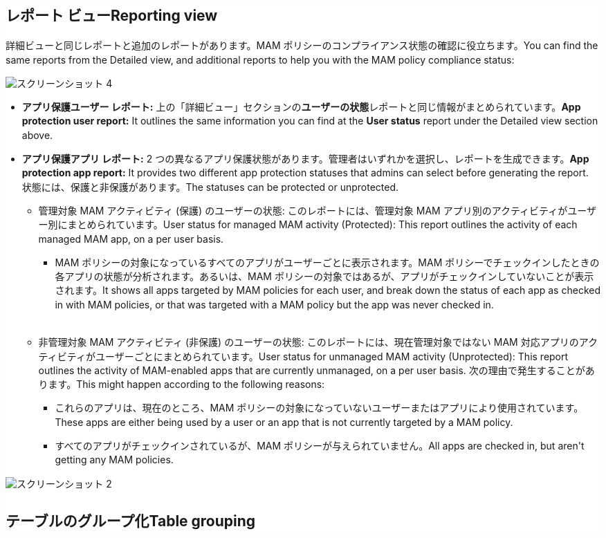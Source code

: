 ## <a name="reporting-view"></a><span data-ttu-id="a0334-144">レポート ビュー</span><span class="sxs-lookup"><span data-stu-id="a0334-144">Reporting view</span></span>

<span data-ttu-id="a0334-145">詳細ビューと同じレポートと追加のレポートがあります。MAM ポリシーのコンプライアンス状態の確認に役立ちます。</span><span class="sxs-lookup"><span data-stu-id="a0334-145">You can find the same reports from the Detailed view, and additional reports to help you with the MAM policy compliance status:</span></span>

![スクリーンショット 4](./media/MAM-reporting-7.png)

-   <span data-ttu-id="a0334-147">**アプリ保護ユーザー レポート:** 上の「詳細ビュー」セクションの**ユーザーの状態**レポートと同じ情報がまとめられています。</span><span class="sxs-lookup"><span data-stu-id="a0334-147">**App protection user report:** It outlines the same information you can find at the **User status** report under the Detailed view section above.</span></span>

-   <span data-ttu-id="a0334-148">**アプリ保護アプリ レポート:** 2 つの異なるアプリ保護状態があります。管理者はいずれかを選択し、レポートを生成できます。</span><span class="sxs-lookup"><span data-stu-id="a0334-148">**App protection app report:** It provides two different app protection statuses that admins can select before generating the report.</span></span> <span data-ttu-id="a0334-149">状態には、保護と非保護があります。</span><span class="sxs-lookup"><span data-stu-id="a0334-149">The statuses can be protected or unprotected.</span></span>

    -   <span data-ttu-id="a0334-150">管理対象 MAM アクティビティ (保護) のユーザーの状態: このレポートには、管理対象 MAM アプリ別のアクティビティがユーザー別にまとめられています。</span><span class="sxs-lookup"><span data-stu-id="a0334-150">User status for managed MAM activity (Protected): This report outlines the activity of each managed MAM app, on a per user basis.</span></span>

        -   <span data-ttu-id="a0334-151">MAM ポリシーの対象になっているすべてのアプリがユーザーごとに表示されます。MAM ポリシーでチェックインしたときの各アプリの状態が分析されます。あるいは、MAM ポリシーの対象ではあるが、アプリがチェックインしていないことが表示されます。</span><span class="sxs-lookup"><span data-stu-id="a0334-151">It shows all apps targeted by MAM policies for each user, and break down the status of each app as checked in with MAM policies, or that was targeted with a MAM policy but the app was never checked in.</span></span>
<br></br>
    -   <span data-ttu-id="a0334-152">非管理対象 MAM アクティビティ (非保護) のユーザーの状態: このレポートには、現在管理対象ではない MAM 対応アプリのアクティビティがユーザーごとにまとめられています。</span><span class="sxs-lookup"><span data-stu-id="a0334-152">User status for unmanaged MAM activity (Unprotected): This report outlines the activity of MAM-enabled apps that are currently unmanaged, on a per user basis.</span></span> <span data-ttu-id="a0334-153">次の理由で発生することがあります。</span><span class="sxs-lookup"><span data-stu-id="a0334-153">This might happen according to the following reasons:</span></span>

        -   <span data-ttu-id="a0334-154">これらのアプリは、現在のところ、MAM ポリシーの対象になっていないユーザーまたはアプリにより使用されています。</span><span class="sxs-lookup"><span data-stu-id="a0334-154">These apps are either being used by a user or an app that is not currently targeted by a MAM policy.</span></span>

        -   <span data-ttu-id="a0334-155">すべてのアプリがチェックインされているが、MAM ポリシーが与えられていません。</span><span class="sxs-lookup"><span data-stu-id="a0334-155">All apps are checked in, but aren't getting any MAM policies.</span></span>

![スクリーンショット 2](./media/MAM-reporting-4.png)

## <a name="table-grouping"></a><span data-ttu-id="a0334-157">テーブルのグループ化</span><span class="sxs-lookup"><span data-stu-id="a0334-157">Table grouping</span></span>
